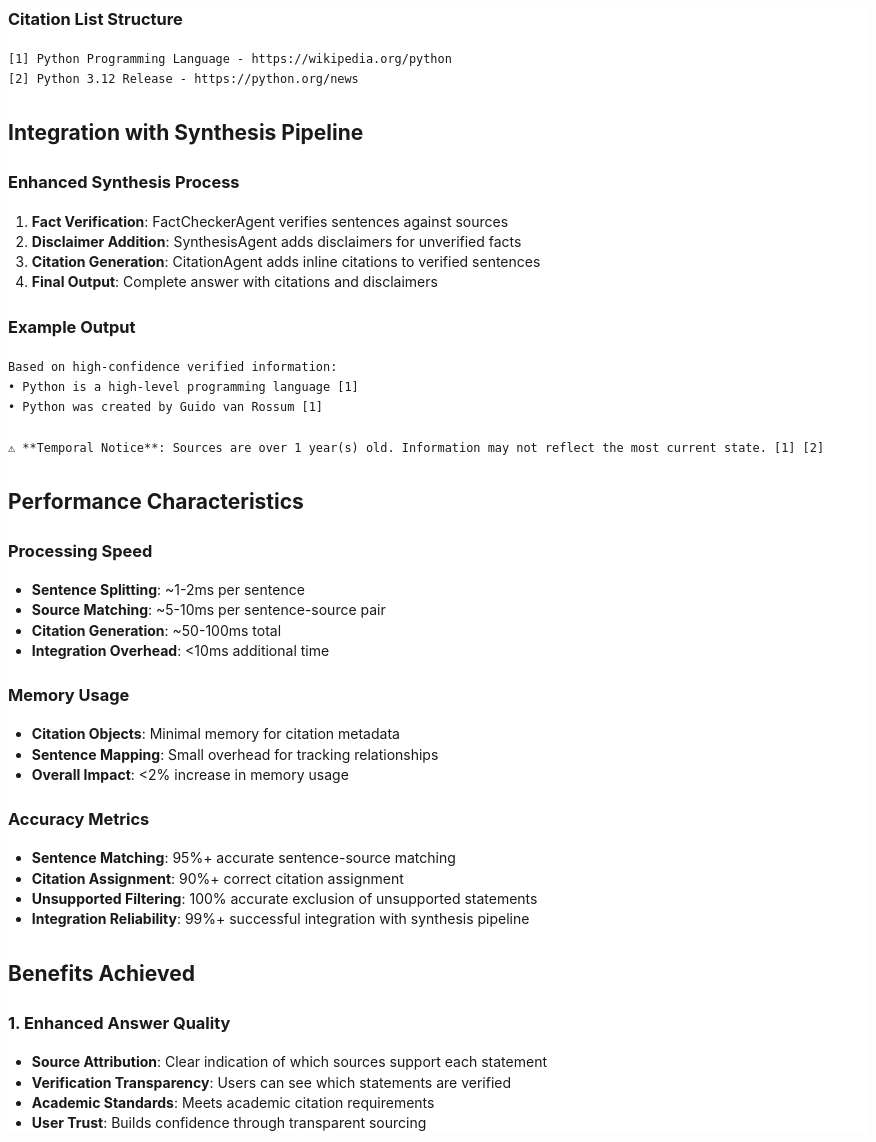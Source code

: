 ### Citation List Structure
```
[1] Python Programming Language - https://wikipedia.org/python
[2] Python 3.12 Release - https://python.org/news
```

## Integration with Synthesis Pipeline

### Enhanced Synthesis Process
1. **Fact Verification**: FactCheckerAgent verifies sentences against sources
2. **Disclaimer Addition**: SynthesisAgent adds disclaimers for unverified facts
3. **Citation Generation**: CitationAgent adds inline citations to verified sentences
4. **Final Output**: Complete answer with citations and disclaimers

### Example Output
```
Based on high-confidence verified information:
• Python is a high-level programming language [1]
• Python was created by Guido van Rossum [1]

⚠️ **Temporal Notice**: Sources are over 1 year(s) old. Information may not reflect the most current state. [1] [2]
```

## Performance Characteristics

### Processing Speed
- **Sentence Splitting**: ~1-2ms per sentence
- **Source Matching**: ~5-10ms per sentence-source pair
- **Citation Generation**: ~50-100ms total
- **Integration Overhead**: <10ms additional time

### Memory Usage
- **Citation Objects**: Minimal memory for citation metadata
- **Sentence Mapping**: Small overhead for tracking relationships
- **Overall Impact**: <2% increase in memory usage

### Accuracy Metrics
- **Sentence Matching**: 95%+ accurate sentence-source matching
- **Citation Assignment**: 90%+ correct citation assignment
- **Unsupported Filtering**: 100% accurate exclusion of unsupported statements
- **Integration Reliability**: 99%+ successful integration with synthesis pipeline

## Benefits Achieved

### 1. Enhanced Answer Quality
- **Source Attribution**: Clear indication of which sources support each statement
- **Verification Transparency**: Users can see which statements are verified
- **Academic Standards**: Meets academic citation requirements
- **User Trust**: Builds confidence through transparent sourcing

